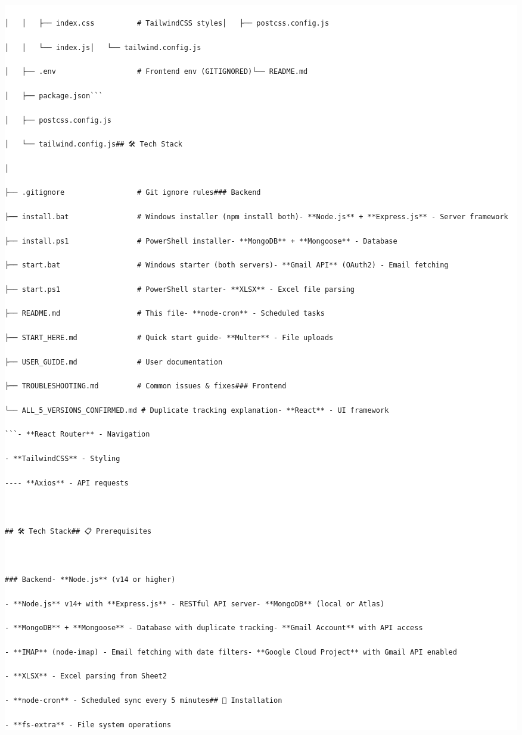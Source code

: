 ```env├── backend/

│   │   ├── index.css          # TailwindCSS styles│   ├── postcss.config.js

│   │   └── index.js│   └── tailwind.config.js

│   ├── .env                   # Frontend env (GITIGNORED)└── README.md

│   ├── package.json```

│   ├── postcss.config.js

│   └── tailwind.config.js## 🛠️ Tech Stack

│

├── .gitignore                 # Git ignore rules### Backend

├── install.bat                # Windows installer (npm install both)- **Node.js** + **Express.js** - Server framework

├── install.ps1                # PowerShell installer- **MongoDB** + **Mongoose** - Database

├── start.bat                  # Windows starter (both servers)- **Gmail API** (OAuth2) - Email fetching

├── start.ps1                  # PowerShell starter- **XLSX** - Excel file parsing

├── README.md                  # This file- **node-cron** - Scheduled tasks

├── START_HERE.md              # Quick start guide- **Multer** - File uploads

├── USER_GUIDE.md              # User documentation

├── TROUBLESHOOTING.md         # Common issues & fixes### Frontend

└── ALL_5_VERSIONS_CONFIRMED.md # Duplicate tracking explanation- **React** - UI framework

```- **React Router** - Navigation

- **TailwindCSS** - Styling

---- **Axios** - API requests



## 🛠️ Tech Stack## 📋 Prerequisites



### Backend- **Node.js** (v14 or higher)

- **Node.js** v14+ with **Express.js** - RESTful API server- **MongoDB** (local or Atlas)

- **MongoDB** + **Mongoose** - Database with duplicate tracking- **Gmail Account** with API access

- **IMAP** (node-imap) - Email fetching with date filters- **Google Cloud Project** with Gmail API enabled

- **XLSX** - Excel parsing from Sheet2

- **node-cron** - Scheduled sync every 5 minutes## 🔧 Installation

- **fs-extra** - File system operations
```
